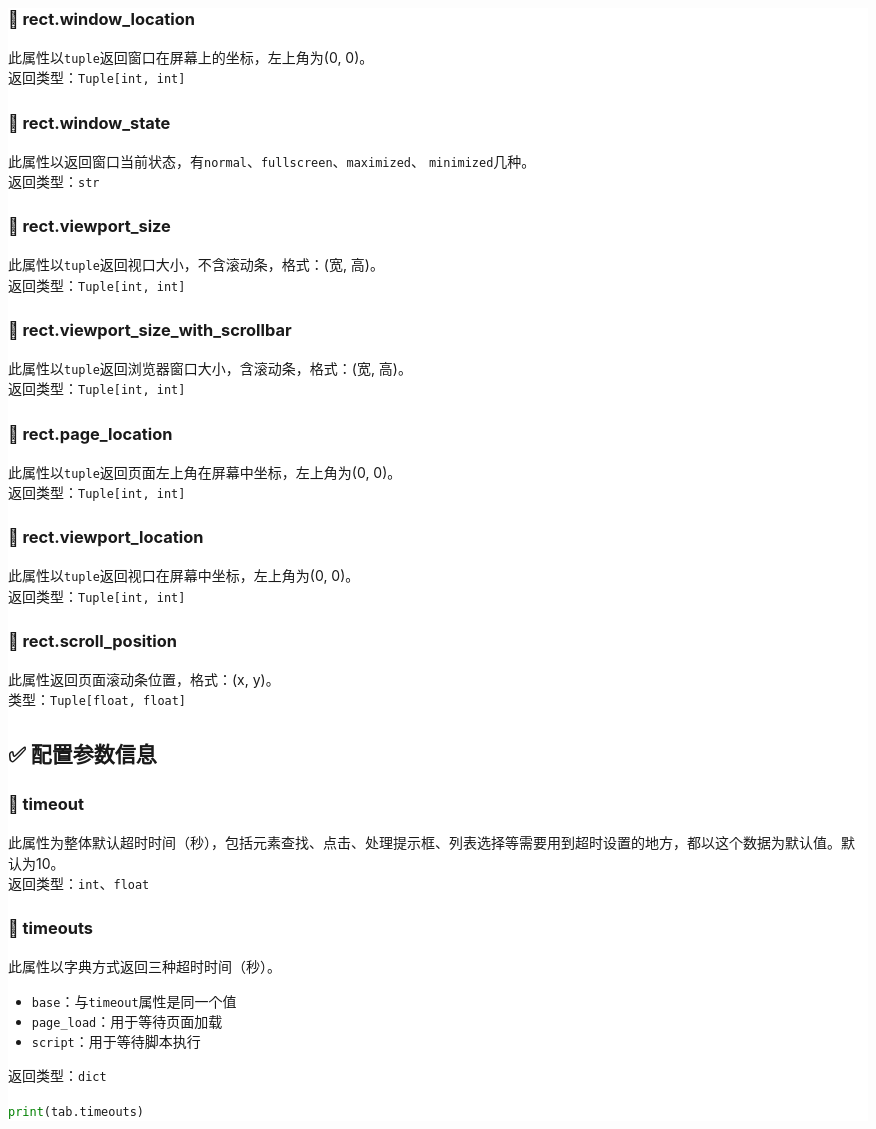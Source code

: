 ### 📌 rect.window_location​

此属性以`tuple`返回窗口在屏幕上的坐标，左上角为(0, 0)。  
返回类型：`Tuple[int, int]`

### 📌 rect.window_state​

此属性以返回窗口当前状态，有`normal`、`fullscreen`、`maximized`、 `minimized`几种。  
返回类型：`str`

### 📌 rect.viewport_size​

此属性以`tuple`返回视口大小，不含滚动条，格式：(宽, 高)。  
返回类型：`Tuple[int, int]`

### 📌 rect.viewport_size_with_scrollbar​

此属性以`tuple`返回浏览器窗口大小，含滚动条，格式：(宽, 高)。  
返回类型：`Tuple[int, int]`

### 📌 rect.page_location​

此属性以`tuple`返回页面左上角在屏幕中坐标，左上角为(0, 0)。  
返回类型：`Tuple[int, int]`

### 📌 rect.viewport_location​

此属性以`tuple`返回视口在屏幕中坐标，左上角为(0, 0)。  
返回类型：`Tuple[int, int]`

### 📌 rect.scroll_position​

此属性返回页面滚动条位置，格式：(x, y)。  
类型：`Tuple[float, float]`

## ✅️️ 配置参数信息​

### 📌 timeout​

此属性为整体默认超时时间（秒），包括元素查找、点击、处理提示框、列表选择等需要用到超时设置的地方，都以这个数据为默认值。默认为10。  
返回类型：`int`、`float`

### 📌 timeouts​

此属性以字典方式返回三种超时时间（秒）。

- `base`：与`timeout`属性是同一个值
- `page_load`：用于等待页面加载
- `script`：用于等待脚本执行

返回类型：`dict`

```python
print(tab.timeouts)
```
